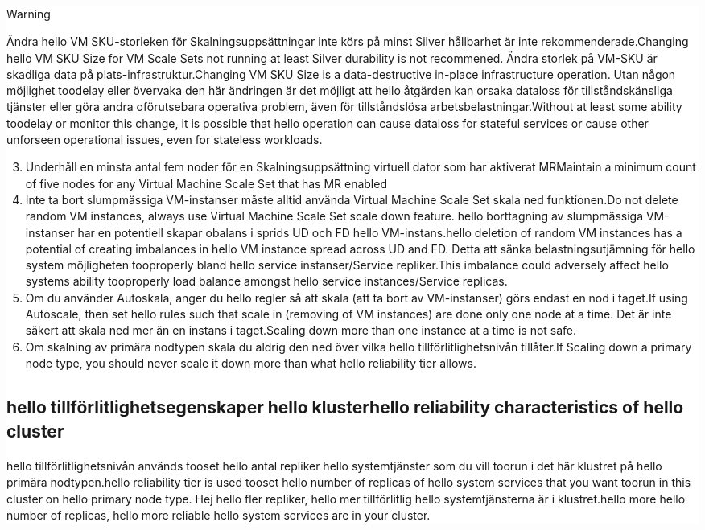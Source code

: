 
> [!WARNING]
> <span data-ttu-id="14e19-195">Ändra hello VM SKU-storleken för Skalningsuppsättningar inte körs på minst Silver hållbarhet är inte rekommenderade.</span><span class="sxs-lookup"><span data-stu-id="14e19-195">Changing hello VM SKU Size for VM Scale Sets not running at least Silver durability is not recommened.</span></span> <span data-ttu-id="14e19-196">Ändra storlek på VM-SKU är skadliga data på plats-infrastruktur.</span><span class="sxs-lookup"><span data-stu-id="14e19-196">Changing VM SKU Size is a data-destructive in-place infrastructure operation.</span></span> <span data-ttu-id="14e19-197">Utan någon möjlighet toodelay eller övervaka den här ändringen är det möjligt att hello åtgärden kan orsaka dataloss för tillståndskänsliga tjänster eller göra andra oförutsebara operativa problem, även för tillståndslösa arbetsbelastningar.</span><span class="sxs-lookup"><span data-stu-id="14e19-197">Without at least some ability toodelay or monitor this change, it is possible that hello operation can cause dataloss for stateful services or cause other unforseen operational issues, even for stateless workloads.</span></span> 
> 
    
3. <span data-ttu-id="14e19-198">Underhåll en minsta antal fem noder för en Skalningsuppsättning virtuell dator som har aktiverat MR</span><span class="sxs-lookup"><span data-stu-id="14e19-198">Maintain a minimum count of five nodes for any Virtual Machine Scale Set that has MR enabled</span></span>
4. <span data-ttu-id="14e19-199">Inte ta bort slumpmässiga VM-instanser måste alltid använda Virtual Machine Scale Set skala ned funktionen.</span><span class="sxs-lookup"><span data-stu-id="14e19-199">Do not delete random VM instances, always use Virtual Machine Scale Set scale down feature.</span></span> <span data-ttu-id="14e19-200">hello borttagning av slumpmässiga VM-instanser har en potentiell skapar obalans i sprids UD och FD hello VM-instans.</span><span class="sxs-lookup"><span data-stu-id="14e19-200">hello deletion of random VM instances has a potential of creating imbalances in hello VM instance spread across UD and FD.</span></span> <span data-ttu-id="14e19-201">Detta att sänka belastningsutjämning för hello system möjligheten tooproperly bland hello service instanser/Service repliker.</span><span class="sxs-lookup"><span data-stu-id="14e19-201">This imbalance could adversely affect hello systems ability tooproperly load balance amongst hello service instances/Service replicas.</span></span>
6. <span data-ttu-id="14e19-202">Om du använder Autoskala, anger du hello regler så att skala (att ta bort av VM-instanser) görs endast en nod i taget.</span><span class="sxs-lookup"><span data-stu-id="14e19-202">If using Autoscale, then set hello rules such that scale in (removing of VM instances) are done only one node at a time.</span></span> <span data-ttu-id="14e19-203">Det är inte säkert att skala ned mer än en instans i taget.</span><span class="sxs-lookup"><span data-stu-id="14e19-203">Scaling down more than one instance at a time is not safe.</span></span>
7. <span data-ttu-id="14e19-204">Om skalning av primära nodtypen skala du aldrig den ned över vilka hello tillförlitlighetsnivån tillåter.</span><span class="sxs-lookup"><span data-stu-id="14e19-204">If Scaling down a primary node type, you should never scale it down more than what hello reliability tier allows.</span></span>


## <a name="hello-reliability-characteristics-of-hello-cluster"></a><span data-ttu-id="14e19-205">hello tillförlitlighetsegenskaper hello kluster</span><span class="sxs-lookup"><span data-stu-id="14e19-205">hello reliability characteristics of hello cluster</span></span>
<span data-ttu-id="14e19-206">hello tillförlitlighetsnivån används tooset hello antal repliker hello systemtjänster som du vill toorun i det här klustret på hello primära nodtypen.</span><span class="sxs-lookup"><span data-stu-id="14e19-206">hello reliability tier is used tooset hello number of replicas of hello system services that you want toorun in this cluster on hello primary node type.</span></span> <span data-ttu-id="14e19-207">Hej hello fler repliker, hello mer tillförlitlig hello systemtjänsterna är i klustret.</span><span class="sxs-lookup"><span data-stu-id="14e19-207">hello more hello number of replicas, hello more reliable hello system services are in your cluster.</span></span>  


[SystemServices]: ./media/service-fabric-cluster-capacity/SystemServices.png